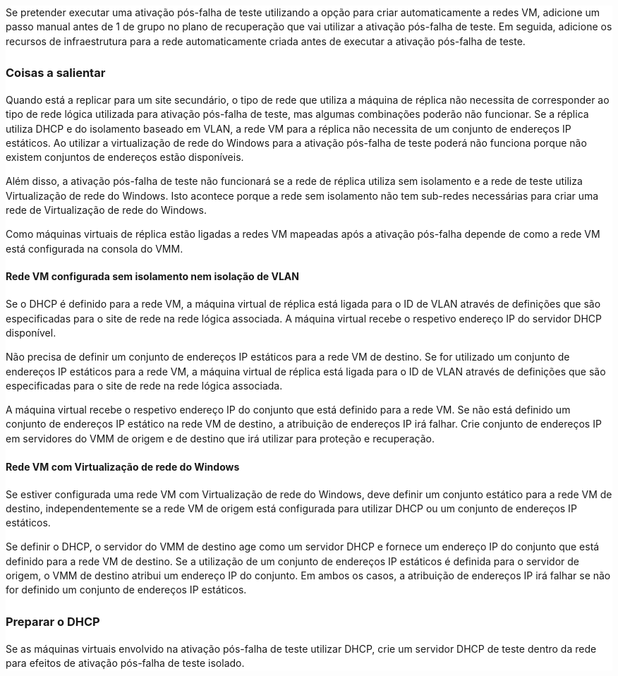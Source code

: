 Se pretender executar uma ativação pós-falha de teste utilizando a opção para criar automaticamente a redes VM, adicione um passo manual antes de 1 de grupo no plano de recuperação que vai utilizar a ativação pós-falha de teste. Em seguida, adicione os recursos de infraestrutura para a rede automaticamente criada antes de executar a ativação pós-falha de teste.

### <a name="things-to-note"></a>Coisas a salientar
Quando está a replicar para um site secundário, o tipo de rede que utiliza a máquina de réplica não necessita de corresponder ao tipo de rede lógica utilizada para ativação pós-falha de teste, mas algumas combinações poderão não funcionar. Se a réplica utiliza DHCP e do isolamento baseado em VLAN, a rede VM para a réplica não necessita de um conjunto de endereços IP estáticos. Ao utilizar a virtualização de rede do Windows para a ativação pós-falha de teste poderá não funciona porque não existem conjuntos de endereços estão disponíveis. 

Além disso, a ativação pós-falha de teste não funcionará se a rede de réplica utiliza sem isolamento e a rede de teste utiliza Virtualização de rede do Windows. Isto acontece porque a rede sem isolamento não tem sub-redes necessárias para criar uma rede de Virtualização de rede do Windows.

Como máquinas virtuais de réplica estão ligadas a redes VM mapeadas após a ativação pós-falha depende de como a rede VM está configurada na consola do VMM.

#### <a name="vm-network-configured-with-no-isolation-or-vlan-isolation"></a>Rede VM configurada sem isolamento nem isolação de VLAN
Se o DHCP é definido para a rede VM, a máquina virtual de réplica está ligada para o ID de VLAN através de definições que são especificadas para o site de rede na rede lógica associada. A máquina virtual recebe o respetivo endereço IP do servidor DHCP disponível. 

Não precisa de definir um conjunto de endereços IP estáticos para a rede VM de destino. Se for utilizado um conjunto de endereços IP estáticos para a rede VM, a máquina virtual de réplica está ligada para o ID de VLAN através de definições que são especificadas para o site de rede na rede lógica associada.

A máquina virtual recebe o respetivo endereço IP do conjunto que está definido para a rede VM. Se não está definido um conjunto de endereços IP estático na rede VM de destino, a atribuição de endereços IP irá falhar. Crie conjunto de endereços IP em servidores do VMM de origem e de destino que irá utilizar para proteção e recuperação.

#### <a name="vm-network-with-windows-network-virtualization"></a>Rede VM com Virtualização de rede do Windows
Se estiver configurada uma rede VM com Virtualização de rede do Windows, deve definir um conjunto estático para a rede VM de destino, independentemente se a rede VM de origem está configurada para utilizar DHCP ou um conjunto de endereços IP estáticos. 

Se definir o DHCP, o servidor do VMM de destino age como um servidor DHCP e fornece um endereço IP do conjunto que está definido para a rede VM de destino. Se a utilização de um conjunto de endereços IP estáticos é definida para o servidor de origem, o VMM de destino atribui um endereço IP do conjunto. Em ambos os casos, a atribuição de endereços IP irá falhar se não for definido um conjunto de endereços IP estáticos.


### <a name="prepare-dhcp"></a>Preparar o DHCP
Se as máquinas virtuais envolvido na ativação pós-falha de teste utilizar DHCP, crie um servidor DHCP de teste dentro da rede para efeitos de ativação pós-falha de teste isolado.
